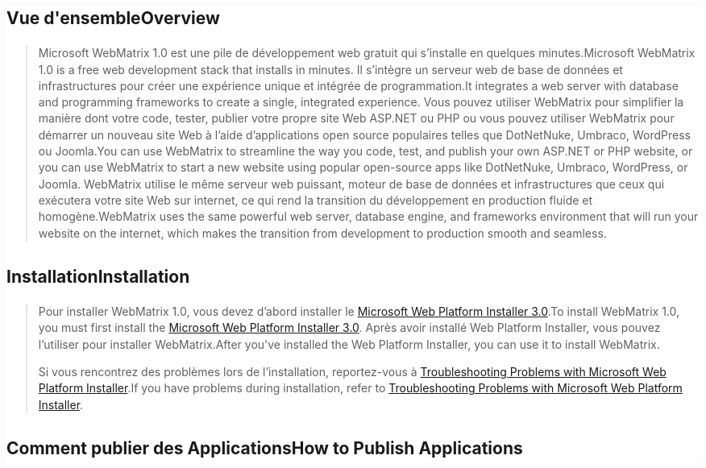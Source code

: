 <a id="Overview"></a>

## <a name="overview"></a><span data-ttu-id="3eed2-119">Vue d'ensemble</span><span class="sxs-lookup"><span data-stu-id="3eed2-119">Overview</span></span>

> <span data-ttu-id="3eed2-120">Microsoft WebMatrix 1.0 est une pile de développement web gratuit qui s’installe en quelques minutes.</span><span class="sxs-lookup"><span data-stu-id="3eed2-120">Microsoft WebMatrix 1.0 is a free web development stack that installs in minutes.</span></span> <span data-ttu-id="3eed2-121">Il s’intègre un serveur web de base de données et infrastructures pour créer une expérience unique et intégrée de programmation.</span><span class="sxs-lookup"><span data-stu-id="3eed2-121">It integrates a web server with database and programming frameworks to create a single, integrated experience.</span></span> <span data-ttu-id="3eed2-122">Vous pouvez utiliser WebMatrix pour simplifier la manière dont votre code, tester, publier votre propre site Web ASP.NET ou PHP ou vous pouvez utiliser WebMatrix pour démarrer un nouveau site Web à l’aide d’applications open source populaires telles que DotNetNuke, Umbraco, WordPress ou Joomla.</span><span class="sxs-lookup"><span data-stu-id="3eed2-122">You can use WebMatrix to streamline the way you code, test, and publish your own ASP.NET or PHP website, or you can use WebMatrix to start a new website using popular open-source apps like DotNetNuke, Umbraco, WordPress, or Joomla.</span></span> <span data-ttu-id="3eed2-123">WebMatrix utilise le même serveur web puissant, moteur de base de données et infrastructures que ceux qui exécutera votre site Web sur internet, ce qui rend la transition du développement en production fluide et homogène.</span><span class="sxs-lookup"><span data-stu-id="3eed2-123">WebMatrix uses the same powerful web server, database engine, and frameworks environment that will run your website on the internet, which makes the transition from development to production smooth and seamless.</span></span>


<a id="Installation_Notes"></a>

## <a name="installation"></a><span data-ttu-id="3eed2-124">Installation</span><span class="sxs-lookup"><span data-stu-id="3eed2-124">Installation</span></span>

> <span data-ttu-id="3eed2-125">Pour installer WebMatrix 1.0, vous devez d’abord installer le [Microsoft Web Platform Installer 3.0](https://go.microsoft.com/fwlink/?LinkID=194638).</span><span class="sxs-lookup"><span data-stu-id="3eed2-125">To install WebMatrix 1.0, you must first install the [Microsoft Web Platform Installer 3.0](https://go.microsoft.com/fwlink/?LinkID=194638).</span></span> <span data-ttu-id="3eed2-126">Après avoir installé Web Platform Installer, vous pouvez l’utiliser pour installer WebMatrix.</span><span class="sxs-lookup"><span data-stu-id="3eed2-126">After you've installed the Web Platform Installer, you can use it to install WebMatrix.</span></span>
> 
> <span data-ttu-id="3eed2-127">Si vous rencontrez des problèmes lors de l’installation, reportez-vous à [Troubleshooting Problems with Microsoft Web Platform Installer](https://go.microsoft.com/fwlink/?LinkId=196212).</span><span class="sxs-lookup"><span data-stu-id="3eed2-127">If you have problems during installation, refer to [Troubleshooting Problems with Microsoft Web Platform Installer](https://go.microsoft.com/fwlink/?LinkId=196212).</span></span>


<a id="InstructionsForPublishingApplications"></a>
## <a name="how-to-publish-applications"></a><span data-ttu-id="3eed2-128">Comment publier des Applications</span><span class="sxs-lookup"><span data-stu-id="3eed2-128">How to Publish Applications</span></span>
